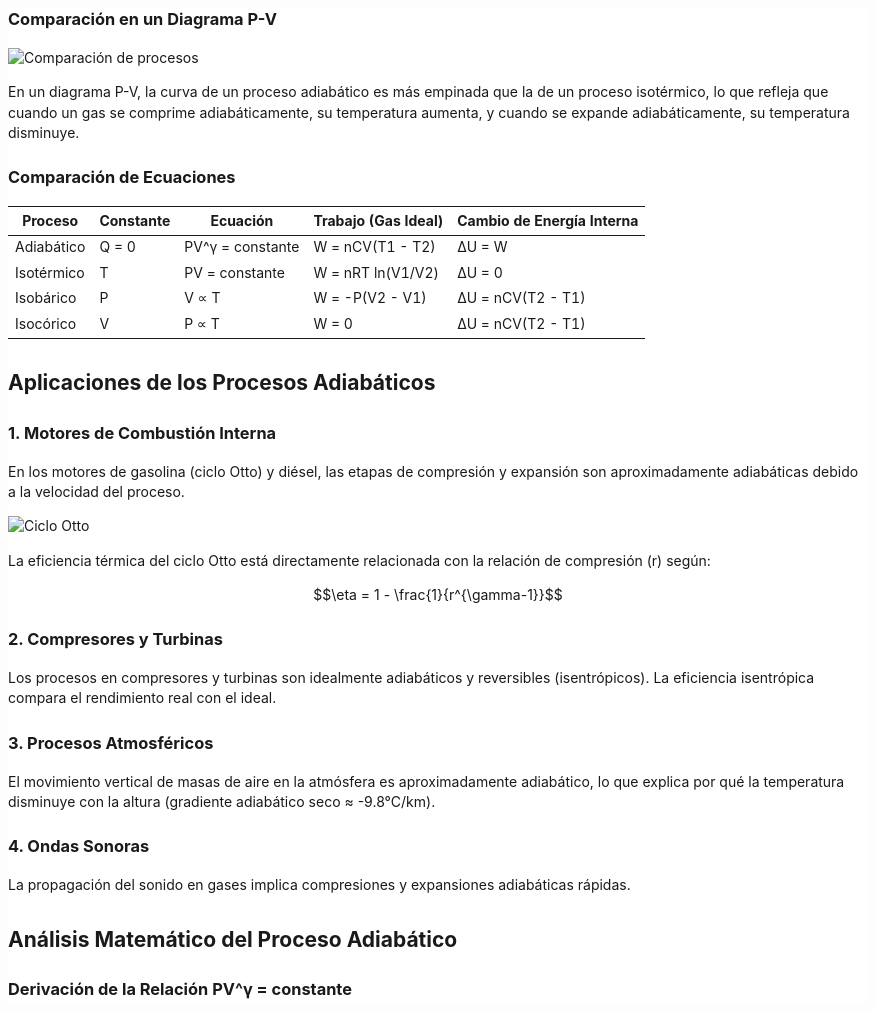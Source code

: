 ### Comparación en un Diagrama P-V

![Comparación de procesos](/home/fcamaggi/code/Termo/Termodinamica/_page_54_Figure_0.jpeg)

En un diagrama P-V, la curva de un proceso adiabático es más empinada que la de un proceso isotérmico, lo que refleja que cuando un gas se comprime adiabáticamente, su temperatura aumenta, y cuando se expande adiabáticamente, su temperatura disminuye.

### Comparación de Ecuaciones

| Proceso | Constante | Ecuación | Trabajo (Gas Ideal) | Cambio de Energía Interna |
|---------|-----------|----------|---------------------|---------------------------|
| Adiabático | Q = 0 | PV^γ = constante | W = nCV(T1 - T2) | ΔU = W |
| Isotérmico | T | PV = constante | W = nRT ln(V1/V2) | ΔU = 0 |
| Isobárico | P | V ∝ T | W = -P(V2 - V1) | ΔU = nCV(T2 - T1) |
| Isocórico | V | P ∝ T | W = 0 | ΔU = nCV(T2 - T1) |

## Aplicaciones de los Procesos Adiabáticos

### 1. Motores de Combustión Interna

En los motores de gasolina (ciclo Otto) y diésel, las etapas de compresión y expansión son aproximadamente adiabáticas debido a la velocidad del proceso.

![Ciclo Otto](/home/fcamaggi/code/Termo/Termodinamica/_page_55_Figure_0.jpeg)

La eficiencia térmica del ciclo Otto está directamente relacionada con la relación de compresión (r) según:

$$\eta = 1 - \frac{1}{r^{\gamma-1}}$$

### 2. Compresores y Turbinas

Los procesos en compresores y turbinas son idealmente adiabáticos y reversibles (isentrópicos). La eficiencia isentrópica compara el rendimiento real con el ideal.

### 3. Procesos Atmosféricos

El movimiento vertical de masas de aire en la atmósfera es aproximadamente adiabático, lo que explica por qué la temperatura disminuye con la altura (gradiente adiabático seco ≈ -9.8°C/km).

### 4. Ondas Sonoras

La propagación del sonido en gases implica compresiones y expansiones adiabáticas rápidas.

## Análisis Matemático del Proceso Adiabático

### Derivación de la Relación PV^γ = constante
